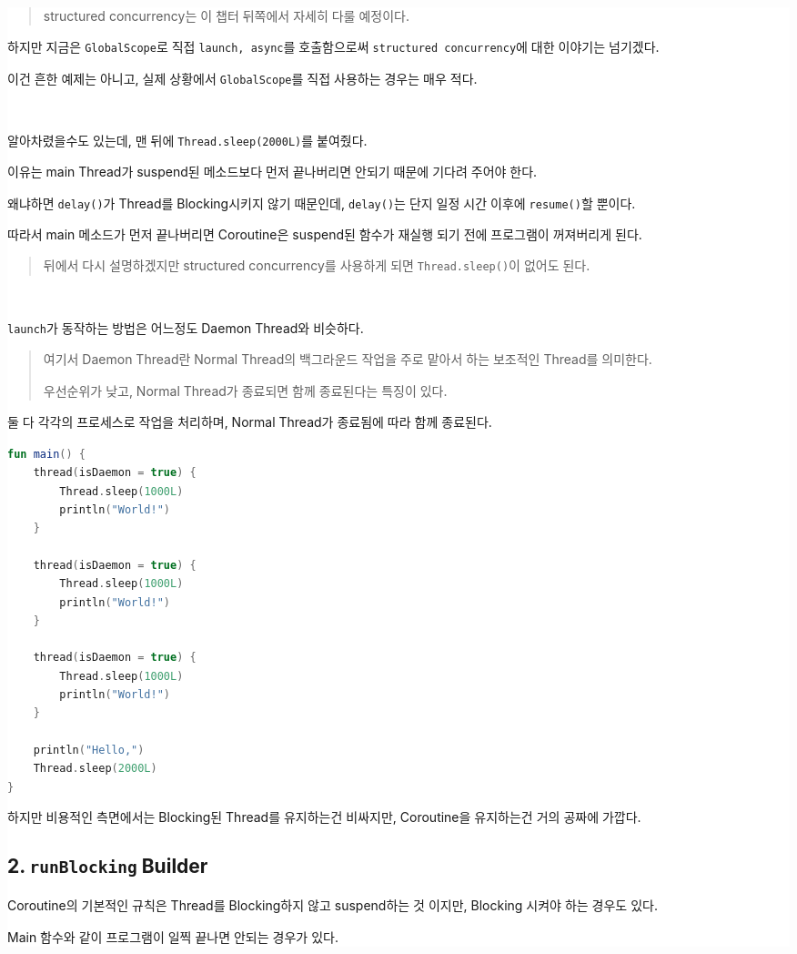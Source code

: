 > structured concurrency는 이 챕터 뒤쪽에서 자세히 다룰 예정이다.

하지만 지금은 `GlobalScope`로 직접 `launch, async`를 호출함으로써 `structured concurrency`에 대한 이야기는 넘기겠다.

이건 흔한 예제는 아니고, 실제 상황에서 `GlobalScope`를 직접 사용하는 경우는 매우 적다.

<br>

알아차렸을수도 있는데, 맨 뒤에 `Thread.sleep(2000L)`를 붙여줬다.

이유는 main Thread가 suspend된 메소드보다 먼저 끝나버리면 안되기 때문에 기다려 주어야 한다.

왜냐하면 `delay()`가 Thread를 Blocking시키지 않기 때문인데, `delay()`는 단지 일정 시간 이후에 `resume()`할 뿐이다.

따라서 main 메소드가 먼저 끝나버리면 Coroutine은 suspend된 함수가 재실행 되기 전에 프로그램이 꺼져버리게 된다.

> 뒤에서 다시 설명하겠지만 structured concurrency를 사용하게 되면 `Thread.sleep()`이 없어도 된다.

<br>

`launch`가 동작하는 방법은 어느정도 Daemon Thread와 비슷하다.

> 여기서 Daemon Thread란 Normal Thread의 백그라운드 작업을 주로 맡아서 하는 보조적인 Thread를 의미한다.
>
> 우선순위가 낮고, Normal Thread가 종료되면 함께 종료된다는 특징이 있다.

둘 다 각각의 프로세스로 작업을 처리하며, Normal Thread가 종료됨에 따라 함께 종료된다.

```kotlin
fun main() {
    thread(isDaemon = true) {
        Thread.sleep(1000L)
        println("World!")
    }
    
    thread(isDaemon = true) {
        Thread.sleep(1000L)
        println("World!")
    }

    thread(isDaemon = true) {
        Thread.sleep(1000L)
        println("World!")
    }
    
    println("Hello,")
    Thread.sleep(2000L)
}

```

하지만 비용적인 측면에서는 Blocking된 Thread를 유지하는건 비싸지만, Coroutine을 유지하는건 거의 공짜에 가깝다.

## 2. `runBlocking` Builder

Coroutine의 기본적인 규칙은 Thread를 Blocking하지 않고 suspend하는 것 이지만, Blocking 시켜야 하는 경우도 있다.

Main 함수와 같이 프로그램이 일찍 끝나면 안되는 경우가 있다.
